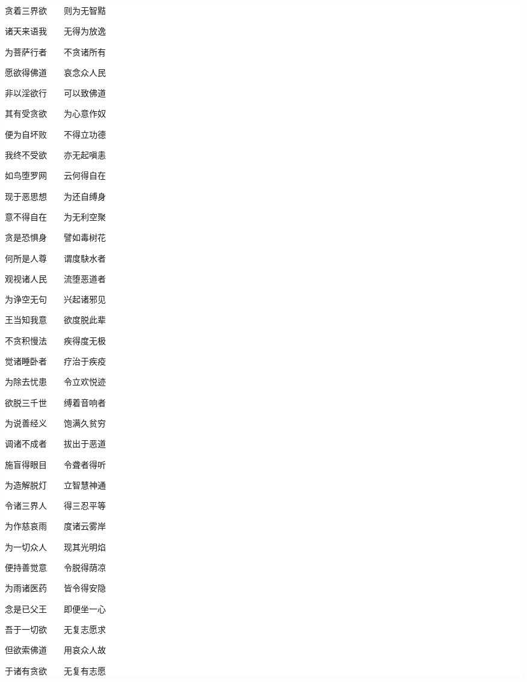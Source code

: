 贪着三界欲　　则为无智黠  

诸天来语我　　无得为放逸  

为菩萨行者　　不贪诸所有  

愿欲得佛道　　哀念众人民  

非以淫欲行　　可以致佛道  

其有受贪欲　　为心意作奴  

便为自坏败　　不得立功德  

我终不受欲　　亦无起嗔恚  

如鸟堕罗网　　云何得自在  

现于恶思想　　为还自缚身  

意不得自在　　为无利空聚  

贪是恐惧身　　譬如毒树花  

何所是人尊　　谓度駃水者  

观视诸人民　　流堕恶道者  

为诤空无句　　兴起诸邪见  

王当知我意　　欲度脱此辈  

不贪积慢法　　疾得度无极  

觉诸睡卧者　　疗治于疾疫  

为除去忧患　　令立欢悦迹  

欲脱三千世　　缚着音响者  

为说善经义　　饱满久贫穷  

调诸不成者　　拔出于恶道  

施盲得眼目　　令聋者得听  

为造解脱灯　　立智慧神通  

令诸三界人　　得三忍平等  

为作慈哀雨　　度诸云雾岸  

为一切众人　　现其光明焰  

便持善觉意　　令脱得荫凉  

为雨诸医药　　皆令得安隐  

念是已父王　　即便坐一心  

吾于一切欲　　无复志愿求  

但欲索佛道　　用哀众人故  

于诸有贪欲　　无复有志愿  
